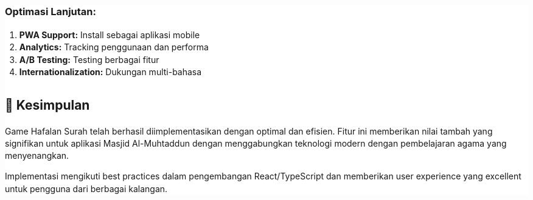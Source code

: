 ### **Optimasi Lanjutan:**
1. **PWA Support:** Install sebagai aplikasi mobile
2. **Analytics:** Tracking penggunaan dan performa
3. **A/B Testing:** Testing berbagai fitur
4. **Internationalization:** Dukungan multi-bahasa

## 📝 Kesimpulan

Game Hafalan Surah telah berhasil diimplementasikan dengan optimal dan efisien. Fitur ini memberikan nilai tambah yang signifikan untuk aplikasi Masjid Al-Muhtaddun dengan menggabungkan teknologi modern dengan pembelajaran agama yang menyenangkan.

Implementasi mengikuti best practices dalam pengembangan React/TypeScript dan memberikan user experience yang excellent untuk pengguna dari berbagai kalangan. 